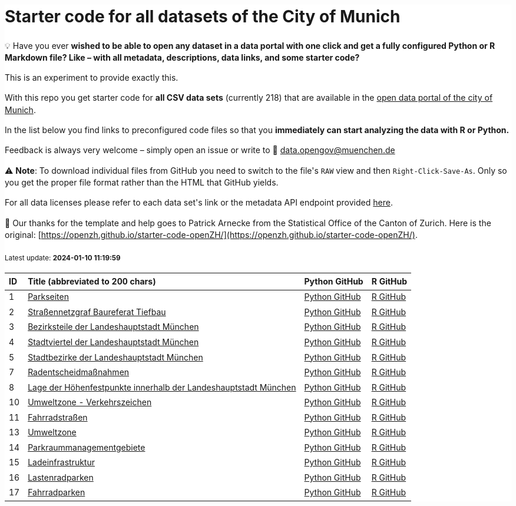 # Starter code for all datasets of the City of Munich


💡 Have you ever **wished to be able to open any dataset in a data portal with one click and get a fully configured Python or R Markdown file? Like – with all metadata, descriptions, data links, and some starter code?** 

This is an experiment to provide exactly this. 

With this repo you get starter code for **all CSV data sets** (currently 218) that are available in the [open data portal of the city of Munich](https://opendata.muenchen.de/). 

In the list below you find links to preconfigured code files so that you **immediately can start analyzing the data with R or Python.**



Feedback is always very welcome – simply open an issue or write to 📧 [data.opengov@muenchen.de](mailto://data.opengov@muenchen.de)

⚠️ **Note**: To download individual files from GitHub you need to switch to the file's `RAW` view and then `Right-Click-Save-As`. Only so you get the proper file format rather than the HTML that GitHub yields.

For all data licenses please refer to each data set's link or the metadata API endpoint provided [here](https://opendata.muenchen.de/pages/nutzungsbedingungen).

🌻 Our thanks for the template and help goes to Patrick Arnecke from the Statistical Office of the Canton of Zurich. Here is the original:
[https://openzh.github.io/starter-code-openZH/](https://openzh.github.io/starter-code-openZH/).

<sub>Latest update: **2024-01-10 11:19:59**<sub>

| ID | Title (abbreviated to 200 chars) | Python GitHub | R GitHub |
| :-- | :-- | :-- | :-- |
| 1 | [Parkseiten](https://opendata.muenchen.de/dataset/opendata_ruhver_parkseiten_line) | [Python GitHub](https://github.com/it-at-m/startercode-opendata-munich/blob/main/02_python/1@lhm.ipynb) | [R GitHub](https://github.com/it-at-m/startercode-opendata-munich/blob/main/01_r-markdown/1@lhm.Rmd) |
| 2 | [Straßennetzgraf Baureferat Tiefbau](https://opendata.muenchen.de/dataset/baut_strassenabschnitte_wu) | [Python GitHub](https://github.com/it-at-m/startercode-opendata-munich/blob/main/02_python/2@lhm.ipynb) | [R GitHub](https://github.com/it-at-m/startercode-opendata-munich/blob/main/01_r-markdown/2@lhm.Rmd) |
| 3 | [Bezirksteile der Landeshauptstadt München](https://opendata.muenchen.de/dataset/vablock_bezirksteil_opendata) | [Python GitHub](https://github.com/it-at-m/startercode-opendata-munich/blob/main/02_python/3@lhm.ipynb) | [R GitHub](https://github.com/it-at-m/startercode-opendata-munich/blob/main/01_r-markdown/3@lhm.Rmd) |
| 4 | [Stadtviertel der Landeshauptstadt München](https://opendata.muenchen.de/dataset/vablock_viertel_opendata) | [Python GitHub](https://github.com/it-at-m/startercode-opendata-munich/blob/main/02_python/4@lhm.ipynb) | [R GitHub](https://github.com/it-at-m/startercode-opendata-munich/blob/main/01_r-markdown/4@lhm.Rmd) |
| 5 | [Stadtbezirke der Landeshauptstadt München](https://opendata.muenchen.de/dataset/vablock_stadtbezirke_opendata) | [Python GitHub](https://github.com/it-at-m/startercode-opendata-munich/blob/main/02_python/5@lhm.ipynb) | [R GitHub](https://github.com/it-at-m/startercode-opendata-munich/blob/main/01_r-markdown/5@lhm.Rmd) |
| 7 | [Radentscheidmaßnahmen](https://opendata.muenchen.de/dataset/opendata_radentscheid_line) | [Python GitHub](https://github.com/it-at-m/startercode-opendata-munich/blob/main/02_python/7@lhm.ipynb) | [R GitHub](https://github.com/it-at-m/startercode-opendata-munich/blob/main/01_r-markdown/7@lhm.Rmd) |
| 8 | [Lage der Höhenfestpunkte innerhalb der Landeshauptstadt München](https://opendata.muenchen.de/dataset/vagrund_hoeh_symbol_opendata) | [Python GitHub](https://github.com/it-at-m/startercode-opendata-munich/blob/main/02_python/8@lhm.ipynb) | [R GitHub](https://github.com/it-at-m/startercode-opendata-munich/blob/main/01_r-markdown/8@lhm.Rmd) |
| 10 | [Umweltzone - Verkehrszeichen](https://opendata.muenchen.de/dataset/opendata_miv_umweltzone_vz_point) | [Python GitHub](https://github.com/it-at-m/startercode-opendata-munich/blob/main/02_python/10@lhm.ipynb) | [R GitHub](https://github.com/it-at-m/startercode-opendata-munich/blob/main/01_r-markdown/10@lhm.Rmd) |
| 11 | [Fahrradstraßen](https://opendata.muenchen.de/dataset/opendata_fahrradstrassen_line) | [Python GitHub](https://github.com/it-at-m/startercode-opendata-munich/blob/main/02_python/11@lhm.ipynb) | [R GitHub](https://github.com/it-at-m/startercode-opendata-munich/blob/main/01_r-markdown/11@lhm.Rmd) |
| 13 | [Umweltzone](https://opendata.muenchen.de/dataset/opendata_miv_umweltzone_poly) | [Python GitHub](https://github.com/it-at-m/startercode-opendata-munich/blob/main/02_python/13@lhm.ipynb) | [R GitHub](https://github.com/it-at-m/startercode-opendata-munich/blob/main/01_r-markdown/13@lhm.Rmd) |
| 14 | [Parkraummanagementgebiete](https://opendata.muenchen.de/dataset/opendata_ruhver_prm_gebiete_poly) | [Python GitHub](https://github.com/it-at-m/startercode-opendata-munich/blob/main/02_python/14@lhm.ipynb) | [R GitHub](https://github.com/it-at-m/startercode-opendata-munich/blob/main/01_r-markdown/14@lhm.Rmd) |
| 15 | [Ladeinfrastruktur](https://opendata.muenchen.de/dataset/opendata_ruhver_els_point) | [Python GitHub](https://github.com/it-at-m/startercode-opendata-munich/blob/main/02_python/15@lhm.ipynb) | [R GitHub](https://github.com/it-at-m/startercode-opendata-munich/blob/main/01_r-markdown/15@lhm.Rmd) |
| 16 | [Lastenradparken](https://opendata.muenchen.de/dataset/opendata_ruhver_lastenradparken_line) | [Python GitHub](https://github.com/it-at-m/startercode-opendata-munich/blob/main/02_python/16@lhm.ipynb) | [R GitHub](https://github.com/it-at-m/startercode-opendata-munich/blob/main/01_r-markdown/16@lhm.Rmd) |
| 17 | [Fahrradparken](https://opendata.muenchen.de/dataset/opendata_ruhver_fahrradparken_line) | [Python GitHub](https://github.com/it-at-m/startercode-opendata-munich/blob/main/02_python/17@lhm.ipynb) | [R GitHub](https://github.com/it-at-m/startercode-opendata-munich/blob/main/01_r-markdown/17@lhm.Rmd) |